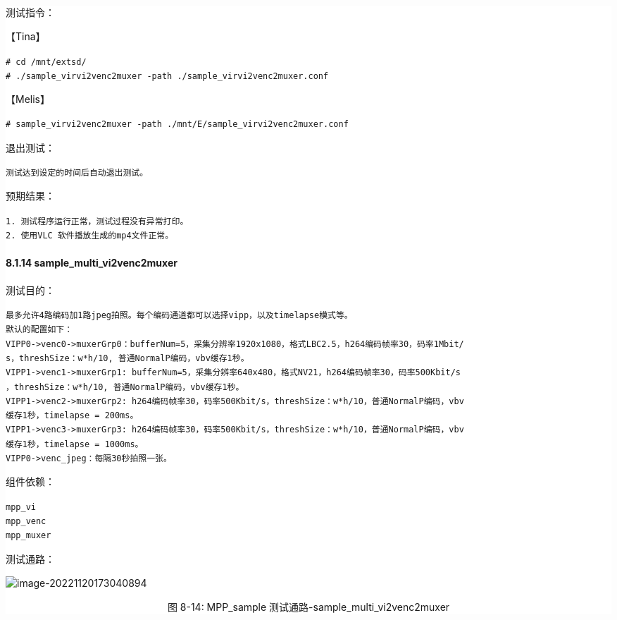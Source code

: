 测试指令：

【Tina】

```
# cd /mnt/extsd/
# ./sample_virvi2venc2muxer -path ./sample_virvi2venc2muxer.conf
```

【Melis】

```
# sample_virvi2venc2muxer -path ./mnt/E/sample_virvi2venc2muxer.conf
```

退出测试：

```
测试达到设定的时间后自动退出测试。
```

预期结果：

```
1. 测试程序运行正常，测试过程没有异常打印。
2. 使用VLC 软件播放生成的mp4文件正常。
```

#### 8.1.14 sample_multi_vi2venc2muxer

测试目的：

```
最多允许4路编码加1路jpeg拍照。每个编码通道都可以选择vipp，以及timelapse模式等。
默认的配置如下：
VIPP0->venc0->muxerGrp0：bufferNum=5，采集分辨率1920x1080，格式LBC2.5，h264编码帧率30，码率1Mbit/
s，threshSize：w*h/10, 普通NormalP编码，vbv缓存1秒。
VIPP1->venc1->muxerGrp1: bufferNum=5，采集分辨率640x480，格式NV21，h264编码帧率30，码率500Kbit/s
，threshSize：w*h/10, 普通NormalP编码，vbv缓存1秒。
VIPP1->venc2->muxerGrp2: h264编码帧率30，码率500Kbit/s，threshSize：w*h/10，普通NormalP编码，vbv
缓存1秒，timelapse = 200ms。
VIPP1->venc3->muxerGrp3: h264编码帧率30，码率500Kbit/s，threshSize：w*h/10，普通NormalP编码，vbv
缓存1秒，timelapse = 1000ms。
VIPP0->venc_jpeg：每隔30秒拍照一张。
```

组件依赖：

```
mpp_vi
mpp_venc
mpp_muxer
```

测试通路：

![image-20221120173040894](${media}/image-20221120173040894.png)

<center>图 8-14: MPP_sample 测试通路-sample_multi_vi2venc2muxer</center>
